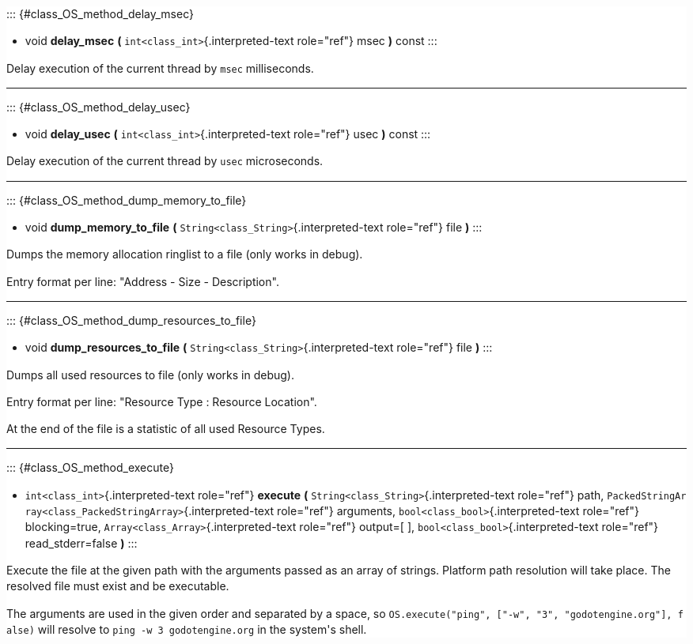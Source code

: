 ::: {#class_OS_method_delay_msec}
-   void **delay\_msec** **(** `int<class_int>`{.interpreted-text
    role="ref"} msec **)** const
:::

Delay execution of the current thread by `msec` milliseconds.

------------------------------------------------------------------------

::: {#class_OS_method_delay_usec}
-   void **delay\_usec** **(** `int<class_int>`{.interpreted-text
    role="ref"} usec **)** const
:::

Delay execution of the current thread by `usec` microseconds.

------------------------------------------------------------------------

::: {#class_OS_method_dump_memory_to_file}
-   void **dump\_memory\_to\_file** **(**
    `String<class_String>`{.interpreted-text role="ref"} file **)**
:::

Dumps the memory allocation ringlist to a file (only works in debug).

Entry format per line: \"Address - Size - Description\".

------------------------------------------------------------------------

::: {#class_OS_method_dump_resources_to_file}
-   void **dump\_resources\_to\_file** **(**
    `String<class_String>`{.interpreted-text role="ref"} file **)**
:::

Dumps all used resources to file (only works in debug).

Entry format per line: \"Resource Type : Resource Location\".

At the end of the file is a statistic of all used Resource Types.

------------------------------------------------------------------------

::: {#class_OS_method_execute}
-   `int<class_int>`{.interpreted-text role="ref"} **execute** **(**
    `String<class_String>`{.interpreted-text role="ref"} path,
    `PackedStringArray<class_PackedStringArray>`{.interpreted-text
    role="ref"} arguments, `bool<class_bool>`{.interpreted-text
    role="ref"} blocking=true, `Array<class_Array>`{.interpreted-text
    role="ref"} output=\[ \], `bool<class_bool>`{.interpreted-text
    role="ref"} read\_stderr=false **)**
:::

Execute the file at the given path with the arguments passed as an array
of strings. Platform path resolution will take place. The resolved file
must exist and be executable.

The arguments are used in the given order and separated by a space, so
`OS.execute("ping", ["-w", "3", "godotengine.org"], false)` will resolve
to `ping -w 3 godotengine.org` in the system\'s shell.
